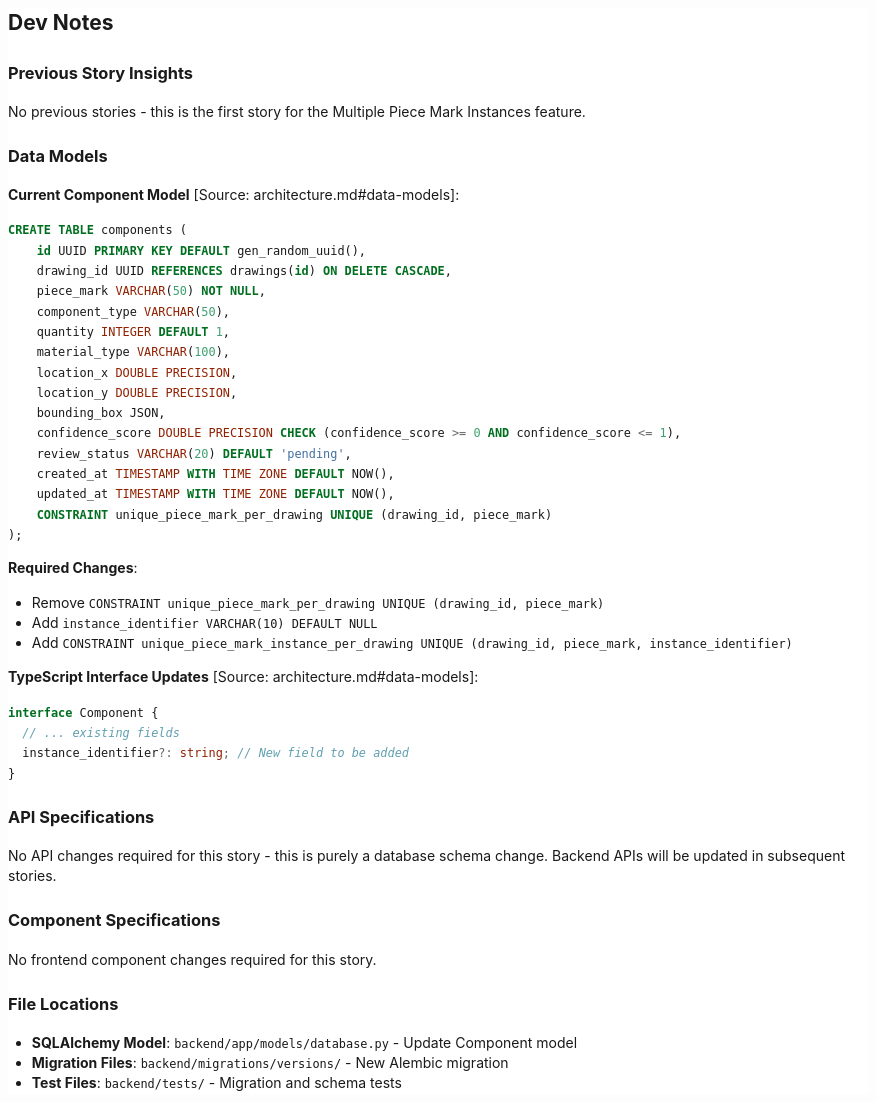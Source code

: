 ## Dev Notes

### Previous Story Insights
No previous stories - this is the first story for the Multiple Piece Mark Instances feature.

### Data Models
**Current Component Model** [Source: architecture.md#data-models]:
```sql
CREATE TABLE components (
    id UUID PRIMARY KEY DEFAULT gen_random_uuid(),
    drawing_id UUID REFERENCES drawings(id) ON DELETE CASCADE,
    piece_mark VARCHAR(50) NOT NULL,
    component_type VARCHAR(50),
    quantity INTEGER DEFAULT 1,
    material_type VARCHAR(100),
    location_x DOUBLE PRECISION,
    location_y DOUBLE PRECISION,
    bounding_box JSON,
    confidence_score DOUBLE PRECISION CHECK (confidence_score >= 0 AND confidence_score <= 1),
    review_status VARCHAR(20) DEFAULT 'pending',
    created_at TIMESTAMP WITH TIME ZONE DEFAULT NOW(),
    updated_at TIMESTAMP WITH TIME ZONE DEFAULT NOW(),
    CONSTRAINT unique_piece_mark_per_drawing UNIQUE (drawing_id, piece_mark)
);
```

**Required Changes**:
- Remove `CONSTRAINT unique_piece_mark_per_drawing UNIQUE (drawing_id, piece_mark)`
- Add `instance_identifier VARCHAR(10) DEFAULT NULL`
- Add `CONSTRAINT unique_piece_mark_instance_per_drawing UNIQUE (drawing_id, piece_mark, instance_identifier)`

**TypeScript Interface Updates** [Source: architecture.md#data-models]:
```typescript
interface Component {
  // ... existing fields
  instance_identifier?: string; // New field to be added
}
```

### API Specifications
No API changes required for this story - this is purely a database schema change. Backend APIs will be updated in subsequent stories.

### Component Specifications
No frontend component changes required for this story.

### File Locations
- **SQLAlchemy Model**: `backend/app/models/database.py` - Update Component model
- **Migration Files**: `backend/migrations/versions/` - New Alembic migration
- **Test Files**: `backend/tests/` - Migration and schema tests
